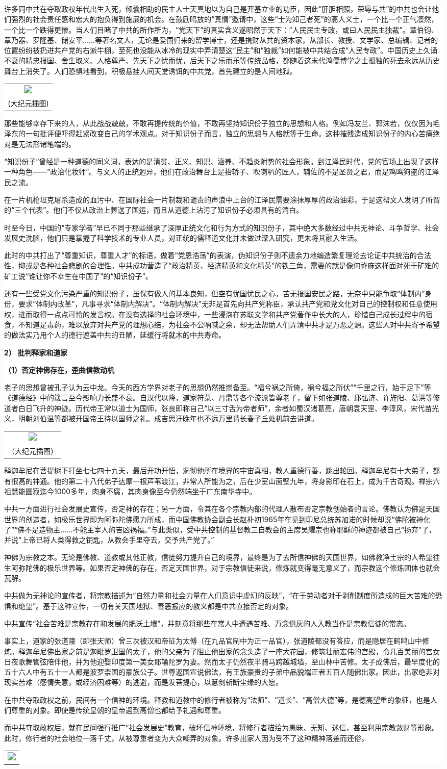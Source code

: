 <p>许多同中共在夺取政权年代出生入死，倾囊相助的民主人士天真地以为自己是开基立业的功臣，因此“肝胆相照，荣辱与共”的中共也会让他们强烈的社会责任感和宏大的抱负得到施展的机会。在鼓励鸣放的“真情”邀请中，这些“士为知己者死”的高人义士，一个比一个正气凛然，一个比一个跌得更惨。当人们目睹了中共的所作所为，“党天下”的真实含义遂昭然于天下：“人民民主专政，或曰人民民主独裁”。章伯钧、章乃器、罗隆基、储安平……等著名文人，无论是爱国归来的留学博士，还是携财从共的资本家，从部长、教授、文学家、总编辑、记者的位置纷纷被扔进共产党的右派牛棚，至死也没能从冰冷的现实中弄清楚这“民主”和“独裁”如何能被中共结合成“人民专政”。中国历史上久诵不衰的精忠报国、舍生取义、人格尊严、先天下之忧而忧，后天下之乐而乐等传统品格，都随着这末代鸿儒博学之士孤独的死去永远从历史舞台上消失了。人们恐惧地看到，积极悬挂人间天堂诱饵的中共党，首先建立的是人间地狱。 <br /><center></p>
<table cellpadding=3 cellspacing=3 border=0 width=100%>
<tr>
<td align=center><ahref=https://www.epochtimes.com/i6/612241639561017.gif><img src=https://www.epochtimes.com/i6/612241639561017--ss.gif></a></td>
</tr>
<tr>
<td align=center><span class=bn12>(大纪元插图)</span></td>
</tr>
</table>
<p></center></p>
<p>那些能够幸存下来的人，从此战战兢兢，不敢再提传统的价值，不敢再坚持知识份子独立的思想和人格。例如冯友兰、郭沫若，仅仅因为毛泽东的一句批评便吓得赶紧改变自己的学术观点。对于知识份子而言，独立的思想与人格就等于生命。这种摧残造成知识份子的内心苦痛绝对是无法形诸笔端的。 </p>
<p>“知识份子”曾经是一种道德的同义词，表达的是清贫、正义、知识、涵养、不趋炎附势的社会形象。到江泽民时代，党的官场上出现了这样一种角色——“政治化妆师”。与文人的正统迥异，他们在政治舞台上是抬轿子、吹喇叭的匠人，辅佐的不是圣贤之君，而是鸡鸣狗盗的江泽民之流。 </p>
<p>在一片机枪坦克屠杀造成的血污中、在国际社会一片制裁和谴责的声浪中上台的江泽民需要涂抹厚厚的政治油彩，于是这帮文人发明了所谓的“三个代表”。他们不仅从政治上葬送了国运，而且从道德上沾污了知识份子必须具有的清白。 </p>
<p>时至今日，中国的“专家学者”早已不同于那些继承了深厚正统文化和行为方式的知识份子，其中绝大多数经过中共无神论、斗争哲学、社会发展史洗脑，他们只是掌握了科学技术的专业人员，对正统的儒释道文化并未做过深入研究，更未将其融入生活。 </p>
<p>此时的中共打出了“尊重知识，尊重人才”的标语，做着“党恩浩荡”的表演，伪知识份子则不遗余力地编造繁复理论去论证中共统治的合法性，抑或是各种社会悲剧的合理性。中共成功营造了“政治精英、经济精英和文化精英”的铁三角，需要的就是像何祚庥这样面对死于矿难的矿工说“谁让你不幸生在中国了”的“知识份子”。 </p>
<p>还有一些受党文化污染严重的知识份子，虽保有做人的基本良知，但空有忧国忧民之心，苦无报国安民之路，无奈中只能争取“体制内”身份，要求“体制内改革”，凡事寻求“体制内解决”。“体制内解决”无非是首先向共产党称臣，承认共产党和党文化对自己的控制权和任意使用权，进而取得一点点可怜的发言权。在没有选择的社会环境中，一些浸泡在苏联文学和共产党著作中长大的人，珍惜自己成长过程中的宿食，不知道是毒药，难以放弃对共产党的理想心结，为社会不公呐喊之余，却无法帮助人们弄清中共才是万恶之源。这些人对中共寄予希望的做法实乃用个人的德行遮盖中共的丑陋，延缓行将就木的中共寿命。 </p>
<p><b>2） 批判释家和道家 </p>
<p>（1）否定神佛存在，歪曲信教动机 </b></p>
<p>老子的思想曾被孔子认为云中龙。今天的西方学界对老子的思想仍然推崇备至。“福兮祸之所倚，祸兮福之所伏”“千里之行，始于足下”等《道德经》中的箴言至今影响力长盛不衰。自汉代以降，道家符菉、丹鼎等各个流派皆尊老子，留下如张道陵、邱弘济、许旌阳、葛洪等修道者白日飞升的神迹。历代帝王常以道士为国师，张良即称自己“以三寸舌为帝者师”，余者如蜀汉诸葛亮，唐朝袁天罡、李淳风，宋代苗光义，明朝刘伯温等都被开国帝王待以国师之礼。成吉思汗晚年也不远万里请长春子丘处机前去讲道。 <br /><center></p>
<table cellpadding=3 cellspacing=3 border=0 width=100%>
<tr>
<td align=center><ahref=https://www.epochtimes.com/i6/701090004091017.gif><img src=https://www.epochtimes.com/i6/701090004091017--ss.gif></a></td>
</tr>
<tr>
<td align=center><span class=bn12>（大纪元插图）</span></td>
</tr>
</table>
<p></center></p>
<p>释迦牟尼在菩提树下打坐七七四十九天，最后开功开悟，洞彻他所在境界的宇宙真相，教人重德行善，跳出轮回。释迦牟尼有十大弟子，都有很高的神通。他的第二十八代弟子达摩一根芦苇渡江，非常人所能为之，后在少室山面壁九年，将身影印在石上，成为千古奇观。禅宗六祖慧能圆寂迄今1000多年，肉身不腐，其肉身像至今仍然端坐于广东南华寺中。 </p>
<p>中共一方面进行社会发展史宣传，否定神的存在；另一方面，令其在各个宗教内部的代理人散布否定宗教创始者的言论。佛教认为佛是天国世界的创造者，如极乐世界即为阿弥陀佛愿力所成，而中国佛教协会副会长赵朴初1965年在见到印尼总统苏加诺的时候却说“佛陀被神化了”“佛不是造物主……不能主宰人的吉凶祸福。”与此类似，受中共控制的基督教三自教会的主席吴耀宗也称耶稣的神迹都被自己“扬弃”了，并说“上帝已将人类得救之钥匙，从教会手里夺去，交予共产党了。” </p>
<p>神佛为宗教之本。无论是佛教、道教或其他正教，信徒努力提升自己的境界，最终是为了去所信神佛的天国世界，如佛教净土宗的人希望往生阿弥陀佛的极乐世界等。如果否定神佛的存在，否定天国世界，对于宗教信徒来说，修炼就变得毫无意义了，而宗教这个修炼团体也就会瓦解。 </p>
<p>中共做为无神论的宣传者，将宗教描述为“自然力量和社会力量在人们意识中虚幻的反映”，“在于劳动者对于剥削制度所造成的巨大苦难的恐惧和绝望”。基于这种宣传，一切有关天国地狱、善恶报应的教义都是中共直接否定的对象。 </p>
<p>中共宣传“社会苦难是宗教存在和发展的肥沃土壤”，并刻意将那些在常人中遭遇苦难、万念俱灰的人入教当作是宗教信徒的常态。 </p>
<p>事实上，道家的张道陵（即张天师）曾三次被汉和帝征为太傅（在九品官制中为正一品官），张道陵都没有答应，而是隐居在鹤鸣山中修炼。释迦牟尼佛出家之前是迦毗罗卫国的太子，他的父亲为了阻止他出家的念头造了一座大花园，修筑壮丽宏伟的宫殿，令几百美丽的宫女日夜歌舞管弦陪伴他，并为他迎娶印度第一美女耶输陀罗为妻。然而太子仍然夜半骑马跨越城墙，至山林中苦修。太子成佛后，最早度化的五十六人中有五十一人都是波罗柰国的豪族公子。世尊返国宣说佛法，有王族豪贵的子弟中品貌端正者五百人随佛出家。因此，出家绝非对现实苦难（感情失意，或经济困难等）的逃避，而是发菩提心，以慧剑斩断尘缘的大愿。 </p>
<p>在中共夺取政权之前，民间有一个信神的环境。释教和道教中的修行者被称为“法师”、“道长”、“高僧大德”等，是德高望重的象征，也是人们尊重的对象。即使是传统皇朝的皇帝遇到高僧也都给予礼遇和尊重。 </p>
<p>而中共夺取政权后，就在民间强行推广“社会发展史”教育，破坏信神环境，将修行者描绘为愚昧、无知、迷信，甚至利用宗教敛财等形象。此时，修行者的社会地位一落千丈，从被尊重者变为大众嘲弄的对象。许多出家人因为受不了这种精神落差而还俗。 <br /><center></p>
<table cellpadding=3 cellspacing=3 border=0 width=100%>
<tr>
<td align=center><ahref=https://www.epochtimes.com/i6/612241639451017.gif><img src=https://www.epochtimes.com/i6/612241639451017--ss.gif></a></td>
</tr>